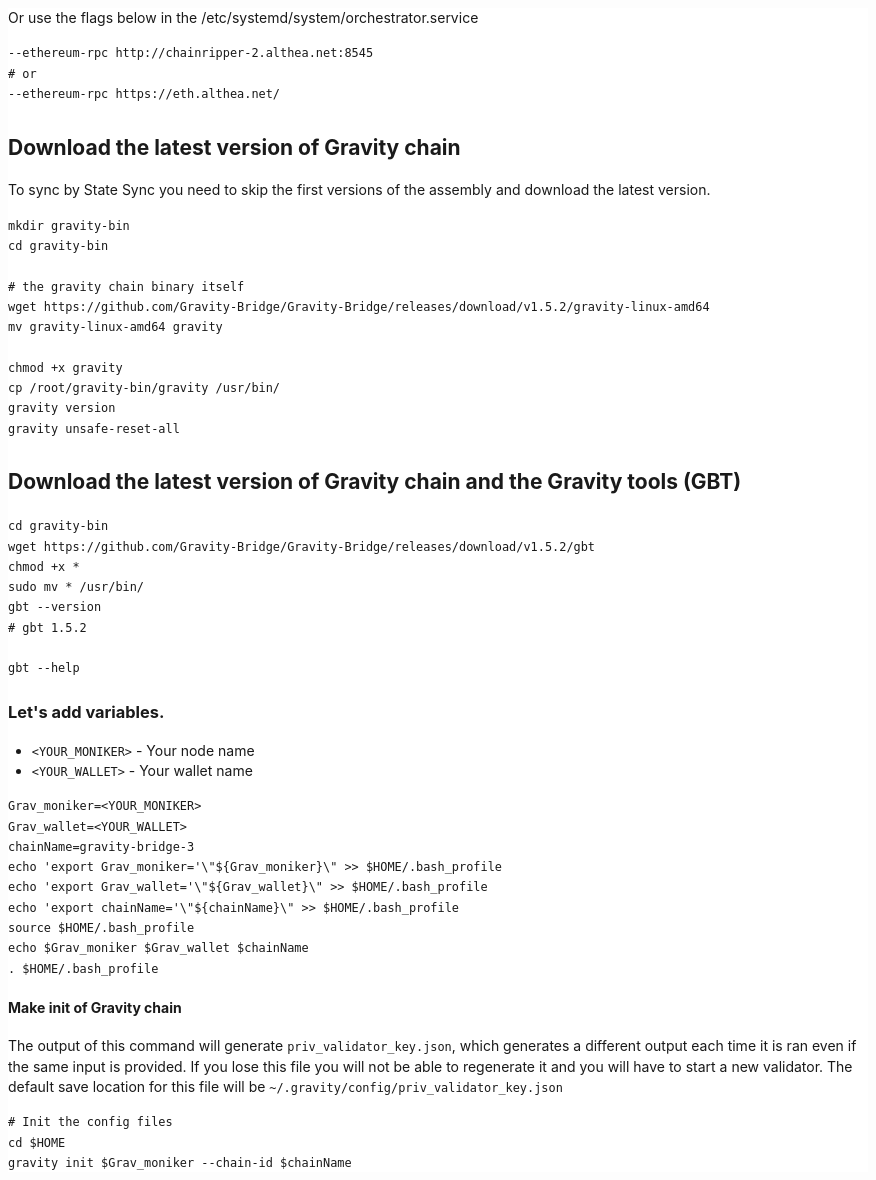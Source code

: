 
Or use the flags below in the /etc/systemd/system/orchestrator.service
```
--ethereum-rpc http://chainripper-2.althea.net:8545
# or
--ethereum-rpc https://eth.althea.net/
```
## Download the latest version of Gravity chain
To sync by State Sync you need to skip the first versions of the assembly and download the latest version.
```
mkdir gravity-bin
cd gravity-bin

# the gravity chain binary itself
wget https://github.com/Gravity-Bridge/Gravity-Bridge/releases/download/v1.5.2/gravity-linux-amd64
mv gravity-linux-amd64 gravity

chmod +x gravity
cp /root/gravity-bin/gravity /usr/bin/
gravity version
gravity unsafe-reset-all
```
## Download the latest version of Gravity chain and the Gravity tools (GBT)
```
cd gravity-bin
wget https://github.com/Gravity-Bridge/Gravity-Bridge/releases/download/v1.5.2/gbt
chmod +x *
sudo mv * /usr/bin/
gbt --version
# gbt 1.5.2

gbt --help
```
### Let's add variables.
- `<YOUR_MONIKER>` - Your node name
- `<YOUR_WALLET>` - Your wallet name
```
Grav_moniker=<YOUR_MONIKER>
Grav_wallet=<YOUR_WALLET>
chainName=gravity-bridge-3
echo 'export Grav_moniker='\"${Grav_moniker}\" >> $HOME/.bash_profile
echo 'export Grav_wallet='\"${Grav_wallet}\" >> $HOME/.bash_profile
echo 'export chainName='\"${chainName}\" >> $HOME/.bash_profile
source $HOME/.bash_profile
echo $Grav_moniker $Grav_wallet $chainName
. $HOME/.bash_profile
```
#### Make init of Gravity chain
The output of this command will generate `priv_validator_key.json`, which generates a different output each time it is ran even if the same input is provided. If you lose this file you will not be able to regenerate it and you will have to start a new validator. The default save location for this file will be `~/.gravity/config/priv_validator_key.json`
```
# Init the config files
cd $HOME
gravity init $Grav_moniker --chain-id $chainName
```
